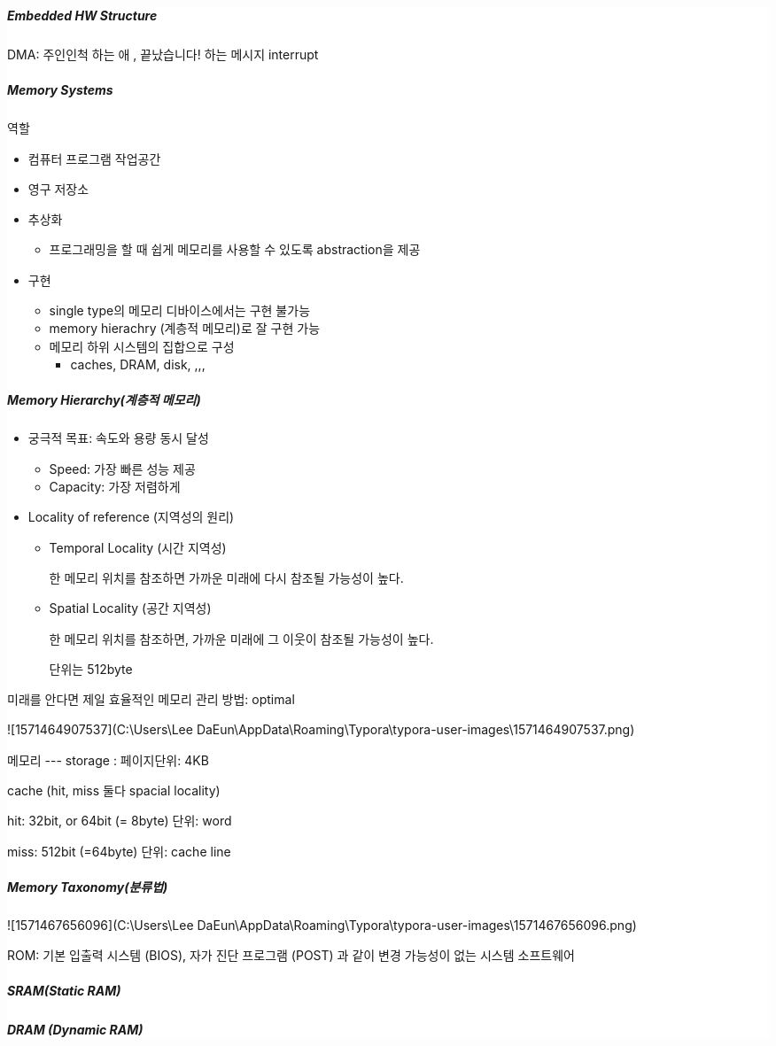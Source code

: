 ##### Embedded HW Structure

DMA: 주인인척 하는 애 , 끝났습니다! 하는 메시지 interrupt

##### Memory Systems

역할

- 컴퓨터 프로그램 작업공간

- 영구 저장소
- 추상화
  - 프로그래밍을 할 때 쉽게 메모리를 사용할 수 있도록 abstraction을 제공
- 구현
  - single type의 메모리 디바이스에서는 구현 불가능
  - memory hierachry (계층적 메모리)로 잘 구현 가능
  - 메모리 하위 시스템의 집합으로 구성
    - caches, DRAM, disk, ,,,

##### Memory Hierarchy(계층적 메모리)

- 궁극적 목표: 속도와 용량 동시 달성
  - Speed: 가장 빠른 성능 제공
  - Capacity: 가장 저렴하게

- Locality of reference (지역성의 원리)

  - Temporal Locality (시간 지역성)

    한 메모리 위치를 참조하면 가까운 미래에 다시 참조될 가능성이 높다.

  - Spatial Locality (공간 지역성)

    한 메모리 위치를 참조하면, 가까운 미래에 그 이웃이 참조될 가능성이 높다.

    단위는 512byte

미래를 안다면 제일 효율적인 메모리 관리 방법: optimal

![1571464907537](C:\Users\Lee DaEun\AppData\Roaming\Typora\typora-user-images\1571464907537.png)



메모리 --- storage : 페이지단위: 4KB

cache (hit, miss 둘다 spacial locality)

hit:      32bit, or 64bit (= 8byte)          단위: word

miss:  512bit (=64byte)                       단위: cache line

##### Memory Taxonomy(분류법)

![1571467656096](C:\Users\Lee DaEun\AppData\Roaming\Typora\typora-user-images\1571467656096.png)

ROM: 기본 입출력 시스템 (BIOS), 자가 진단 프로그램 (POST) 과 같이 변경 가능성이 없는 시스템 소프트웨어 

##### SRAM(Static RAM)

##### DRAM (Dynamic RAM)
